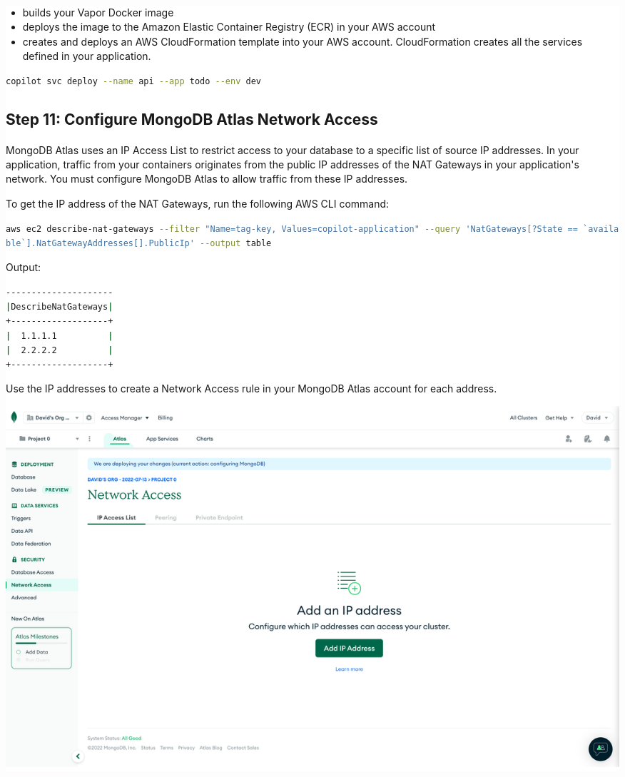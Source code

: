- builds your Vapor Docker image
- deploys the image to the Amazon Elastic Container Registry (ECR) in your AWS account
- creates and deploys an AWS CloudFormation template into your AWS account. CloudFormation creates all the services defined in your application.

```bash
copilot svc deploy --name api --app todo --env dev
```

## Step 11: Configure MongoDB Atlas Network Access
MongoDB Atlas uses an IP Access List to restrict access to your database to a specific list of source IP addresses. In your application, traffic from your containers originates from the public IP addresses of the NAT Gateways in your application's network. You must configure MongoDB Atlas to allow traffic from these IP addresses.

To get the IP address of the NAT Gateways, run the following AWS CLI command:

```bash
aws ec2 describe-nat-gateways --filter "Name=tag-key, Values=copilot-application" --query 'NatGateways[?State == `available`].NatGatewayAddresses[].PublicIp' --output table
```

Output:

```bash
---------------------
|DescribeNatGateways|
+-------------------+
|  1.1.1.1          |
|  2.2.2.2          |
+-------------------+
```

Use the IP addresses to create a Network Access rule in your MongoDB Atlas account for each address.

![Architecture](../images/aws/aws-fargate-vapor-mongo-atlas-network-address.png)
